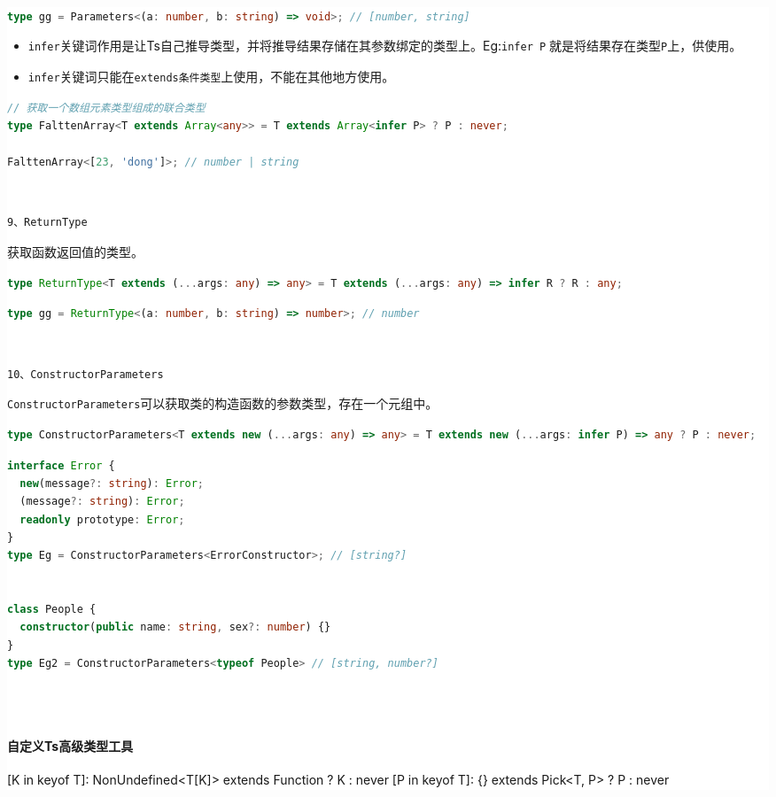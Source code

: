 ~~~ts
type gg = Parameters<(a: number, b: string) => void>; // [number, string]
~~~

* `infer`关键词作用是让Ts自己推导类型，并将推导结果存储在其参数绑定的类型上。Eg:`infer P` 就是将结果存在类型`P`上，供使用。

* `infer`关键词只能在`extends条件类型`上使用，不能在其他地方使用。

~~~ts
// 获取一个数组元素类型组成的联合类型
type FalttenArray<T extends Array<any>> = T extends Array<infer P> ? P : never;

FalttenArray<[23, 'dong']>; // number | string
~~~

<br/>

`9、ReturnType`

获取函数返回值的类型。

~~~ts
type ReturnType<T extends (...args: any) => any> = T extends (...args: any) => infer R ? R : any;
~~~

~~~ts
type gg = ReturnType<(a: number, b: string) => number>; // number
~~~

<br/>

`10、ConstructorParameters`

`ConstructorParameters`可以获取类的构造函数的参数类型，存在一个元组中。

~~~ts
type ConstructorParameters<T extends new (...args: any) => any> = T extends new (...args: infer P) => any ? P : never;
~~~

~~~ts
interface Error {
  new(message?: string): Error;
  (message?: string): Error;
  readonly prototype: Error;
}
type Eg = ConstructorParameters<ErrorConstructor>; // [string?]


class People {
  constructor(public name: string, sex?: number) {}
}
type Eg2 = ConstructorParameters<typeof People> // [string, number?]
~~~

<br/>
<br/>

#### 自定义Ts高级类型工具


  [P in K]: T[P]
  [K in keyof T]: NonUndefined<T[K]> extends Function ? K : never
  [P in keyof T]: {} extends Pick<T, P> ? P : never